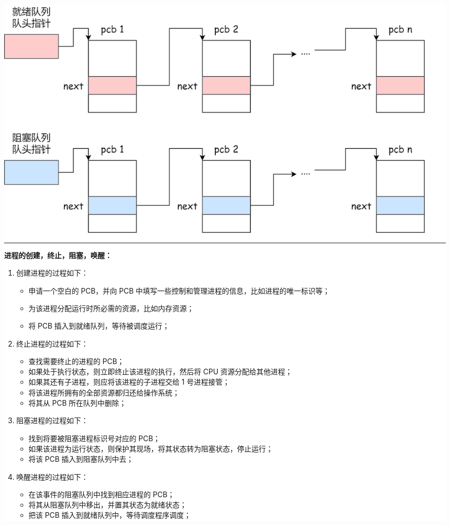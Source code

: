 <img src="./assets/12-PCB%E7%8A%B6%E6%80%81%E9%93%BE%E8%A1%A8%E7%BB%84%E7%BB%87.jpg" alt="就绪队列和阻塞队列" style="zoom:80%;" />

****

**进程的创建，终止，阻塞，唤醒：**

1. 创建进程的过程如下：

   - 申请一个空白的 PCB，并向 PCB 中填写一些控制和管理进程的信息，比如进程的唯一标识等；

   - 为该进程分配运行时所必需的资源，比如内存资源；

   - 将 PCB 插入到就绪队列，等待被调度运行；

2. 终止进程的过程如下：

   - 查找需要终止的进程的 PCB；
   - 如果处于执行状态，则立即终止该进程的执行，然后将 CPU 资源分配给其他进程；
   - 如果其还有子进程，则应将该进程的子进程交给 1 号进程接管；
   - 将该进程所拥有的全部资源都归还给操作系统；
   - 将其从 PCB 所在队列中删除；

3. 阻塞进程的过程如下：

   - 找到将要被阻塞进程标识号对应的 PCB；
   - 如果该进程为运行状态，则保护其现场，将其状态转为阻塞状态，停止运行；
   - 将该 PCB 插入到阻塞队列中去；

4. 唤醒进程的过程如下：

   - 在该事件的阻塞队列中找到相应进程的 PCB；
   - 将其从阻塞队列中移出，并置其状态为就绪状态；
   - 把该 PCB 插入到就绪队列中，等待调度程序调度；

